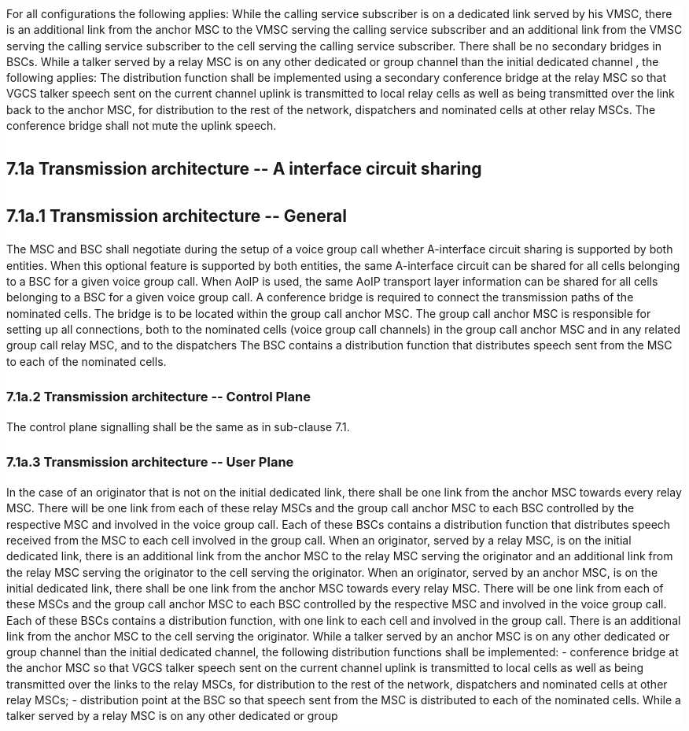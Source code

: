 For all configurations the following applies:
While the calling service subscriber is on a dedicated link served by his
VMSC, there is an additional link from the anchor MSC to the VMSC serving the
calling service subscriber and an additional link from the VMSC serving the
calling service subscriber to the cell serving the calling service subscriber.
There shall be no secondary bridges in BSCs.
While a talker served by a relay MSC is on any other dedicated or group
channel than the initial dedicated channel , the following applies: The
distribution function shall be implemented using a secondary conference bridge
at the relay MSC so that VGCS talker speech sent on the current channel uplink
is transmitted to local relay cells as well as being transmitted over the link
back to the anchor MSC, for distribution to the rest of the network,
dispatchers and nominated cells at other relay MSCs.
The conference bridge shall not mute the uplink speech.
## 7.1a Transmission architecture -- A interface circuit sharing
## 7.1a.1 Transmission architecture -- General
The MSC and BSC shall negotiate during the setup of a voice group call whether
A-interface circuit sharing is supported by both entities. When this optional
feature is supported by both entities, the same A-interface circuit can be
shared for all cells belonging to a BSC for a given voice group call. When
AoIP is used, the same AoIP transport layer information can be shared for all
cells belonging to a BSC for a given voice group call.
A conference bridge is required to connect the transmission paths of the
nominated cells. The bridge is to be located within the group call anchor MSC.
The group call anchor MSC is responsible for setting up all connections, both
to the nominated cells (voice group call channels) in the group call anchor
MSC and in any related group call relay MSC, and to the dispatchers
The BSC contains a distribution function that distributes speech sent from the
MSC to each of the nominated cells.
### 7.1a.2 Transmission architecture -- Control Plane
The control plane signalling shall be the same as in sub-clause 7.1.
### 7.1a.3 Transmission architecture -- User Plane
In the case of an originator that is not on the initial dedicated link, there
shall be one link from the anchor MSC towards every relay MSC. There will be
one link from each of these relay MSCs and the group call anchor MSC to each
BSC controlled by the respective MSC and involved in the voice group call.
Each of these BSCs contains a distribution function that distributes speech
received from the MSC to each cell involved in the group call.
When an originator, served by a relay MSC, is on the initial dedicated link,
there is an additional link from the anchor MSC to the relay MSC serving the
originator and an additional link from the relay MSC serving the originator to
the cell serving the originator.
When an originator, served by an anchor MSC, is on the initial dedicated link,
there shall be one link from the anchor MSC towards every relay MSC. There
will be one link from each of these MSCs and the group call anchor MSC to each
BSC controlled by the respective MSC and involved in the voice group call.
Each of these BSCs contains a distribution function, with one link to each
cell and involved in the group call. There is an additional link from the
anchor MSC to the cell serving the originator.
While a talker served by an anchor MSC is on any other dedicated or group
channel than the initial dedicated channel, the following distribution
functions shall be implemented:
\- conference bridge at the anchor MSC so that VGCS talker speech sent on the
current channel uplink is transmitted to local cells as well as being
transmitted over the links to the relay MSCs, for distribution to the rest of
the network, dispatchers and nominated cells at other relay MSCs;
\- distribution point at the BSC so that speech sent from the MSC is
distributed to each of the nominated cells.
While a talker served by a relay MSC is on any other dedicated or group